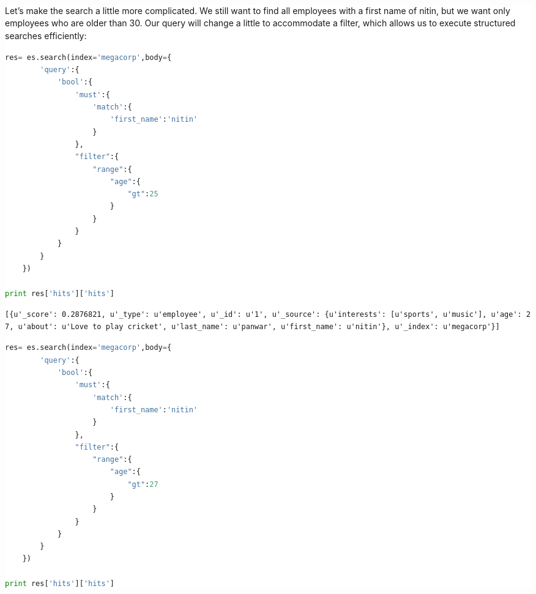 Let’s make the search a little more complicated. We still want to find all employees with a first name of nitin, but we want only employees who are older than 30. Our query will change a little to accommodate a filter, which allows us to execute structured searches efficiently:


```python
res= es.search(index='megacorp',body={
        'query':{
            'bool':{
                'must':{
                    'match':{
                        'first_name':'nitin'
                    }
                },
                "filter":{
                    "range":{
                        "age":{
                            "gt":25
                        }
                    }
                }
            }
        }
    })

print res['hits']['hits']
```

    [{u'_score': 0.2876821, u'_type': u'employee', u'_id': u'1', u'_source': {u'interests': [u'sports', u'music'], u'age': 27, u'about': u'Love to play cricket', u'last_name': u'panwar', u'first_name': u'nitin'}, u'_index': u'megacorp'}]
    


```python
res= es.search(index='megacorp',body={
        'query':{
            'bool':{
                'must':{
                    'match':{
                        'first_name':'nitin'
                    }
                },
                "filter":{
                    "range":{
                        "age":{
                            "gt":27
                        }
                    }
                }
            }
        }
    })

print res['hits']['hits']
```
